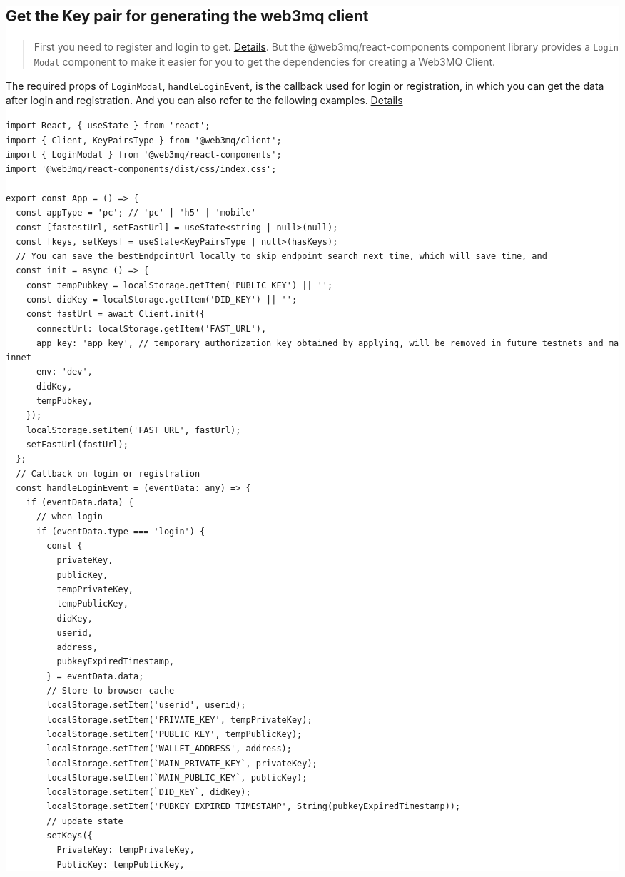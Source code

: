 ## Get the Key pair for generating the web3mq client
> First you need to register and login to get. [Details](/docs/Ethos-SDK/JS-SDK/quickStart/#register-user). But the @web3mq/react-components component library provides a `LoginModal` component to make it easier for you to get the dependencies for creating a Web3MQ Client.

The required props of `LoginModal`, `handleLoginEvent`, is the callback used for login or registration, in which you can get the data after login and registration. And you can also refer to the following examples. [Details](/docs/Ethos-UI-Components/Web3MQ-React/chatComponent/LoginModal#use-handleloginevent-prop)

```tsx
import React, { useState } from 'react';
import { Client, KeyPairsType } from '@web3mq/client';
import { LoginModal } from '@web3mq/react-components';
import '@web3mq/react-components/dist/css/index.css';

export const App = () => {
  const appType = 'pc'; // 'pc' | 'h5' | 'mobile'
  const [fastestUrl, setFastUrl] = useState<string | null>(null);
  const [keys, setKeys] = useState<KeyPairsType | null>(hasKeys);
  // You can save the bestEndpointUrl locally to skip endpoint search next time, which will save time, and
  const init = async () => {
    const tempPubkey = localStorage.getItem('PUBLIC_KEY') || '';
    const didKey = localStorage.getItem('DID_KEY') || '';
    const fastUrl = await Client.init({
      connectUrl: localStorage.getItem('FAST_URL'),
      app_key: 'app_key', // temporary authorization key obtained by applying, will be removed in future testnets and mainnet
      env: 'dev',
      didKey,
      tempPubkey,
    });
    localStorage.setItem('FAST_URL', fastUrl);
    setFastUrl(fastUrl);
  };
  // Callback on login or registration
  const handleLoginEvent = (eventData: any) => {
    if (eventData.data) {
      // when login
      if (eventData.type === 'login') {
        const {
          privateKey,
          publicKey,
          tempPrivateKey,
          tempPublicKey,
          didKey,
          userid,
          address,
          pubkeyExpiredTimestamp,
        } = eventData.data;
        // Store to browser cache
        localStorage.setItem('userid', userid);
        localStorage.setItem('PRIVATE_KEY', tempPrivateKey);
        localStorage.setItem('PUBLIC_KEY', tempPublicKey);
        localStorage.setItem('WALLET_ADDRESS', address);
        localStorage.setItem(`MAIN_PRIVATE_KEY`, privateKey);
        localStorage.setItem(`MAIN_PUBLIC_KEY`, publicKey);
        localStorage.setItem(`DID_KEY`, didKey);
        localStorage.setItem('PUBKEY_EXPIRED_TIMESTAMP', String(pubkeyExpiredTimestamp));
        // update state
        setKeys({
          PrivateKey: tempPrivateKey,
          PublicKey: tempPublicKey,
```
